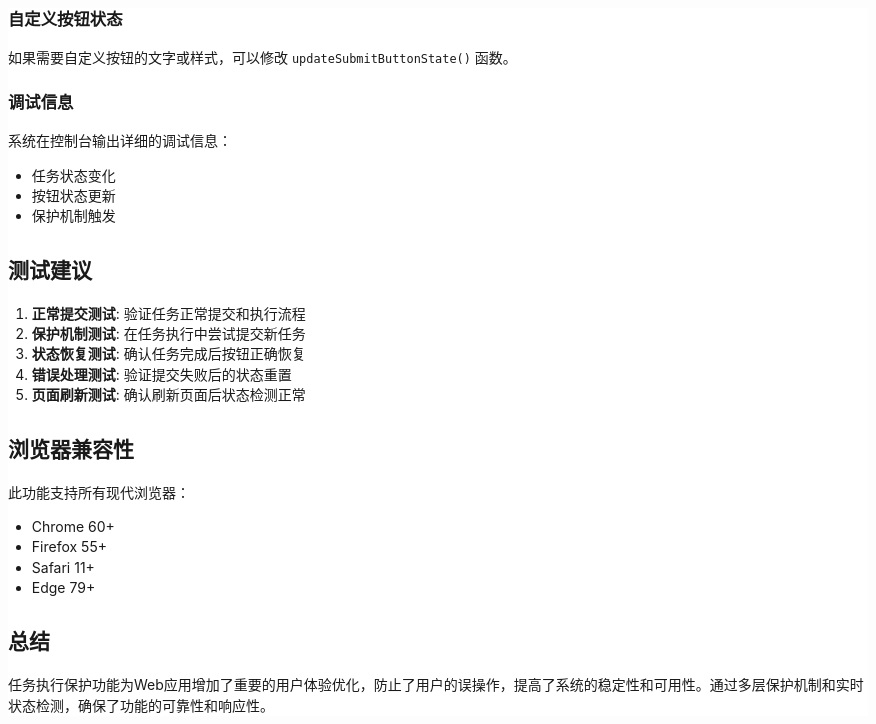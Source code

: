 ### 自定义按钮状态
如果需要自定义按钮的文字或样式，可以修改 `updateSubmitButtonState()` 函数。

### 调试信息
系统在控制台输出详细的调试信息：
- 任务状态变化
- 按钮状态更新
- 保护机制触发

## 测试建议

1. **正常提交测试**: 验证任务正常提交和执行流程
2. **保护机制测试**: 在任务执行中尝试提交新任务
3. **状态恢复测试**: 确认任务完成后按钮正确恢复
4. **错误处理测试**: 验证提交失败后的状态重置
5. **页面刷新测试**: 确认刷新页面后状态检测正常

## 浏览器兼容性

此功能支持所有现代浏览器：
- Chrome 60+
- Firefox 55+
- Safari 11+
- Edge 79+

## 总结

任务执行保护功能为Web应用增加了重要的用户体验优化，防止了用户的误操作，提高了系统的稳定性和可用性。通过多层保护机制和实时状态检测，确保了功能的可靠性和响应性。 